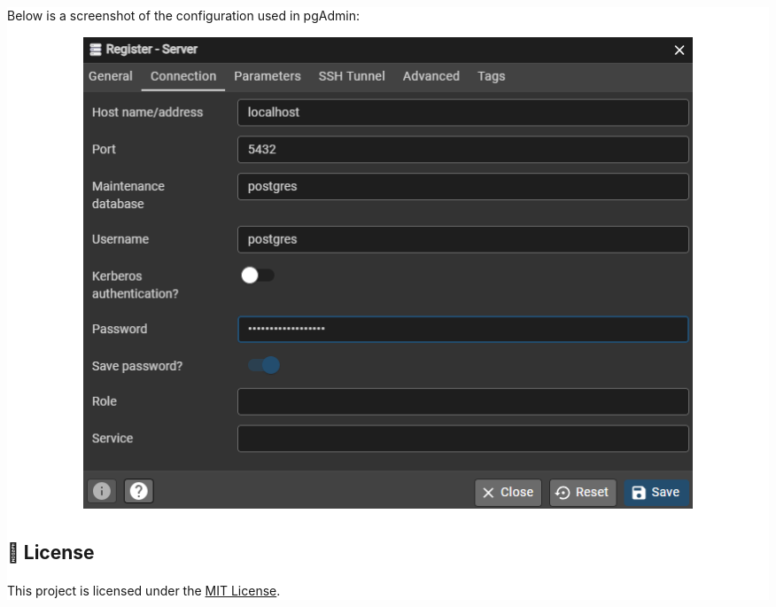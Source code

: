 
Below is a screenshot of the configuration used in pgAdmin:

<p align="center">
  <a
    href="https://github.com/alexnoleaz/docker-compose-samples/blob/main/databases/pgsql/images/pgsql-pgadmin.png"
    target="_blank">
    <img src="images/pgsql-pgadmin.png" width="80%" alt="pgAdmin Configuration" />
  </a>
</p>

<h2 id="license">📝 License</h2>

This project is licensed under the [MIT License](https://github.com/alexnoleaz/docker-compose-samples/blob/main/LICENSE).
